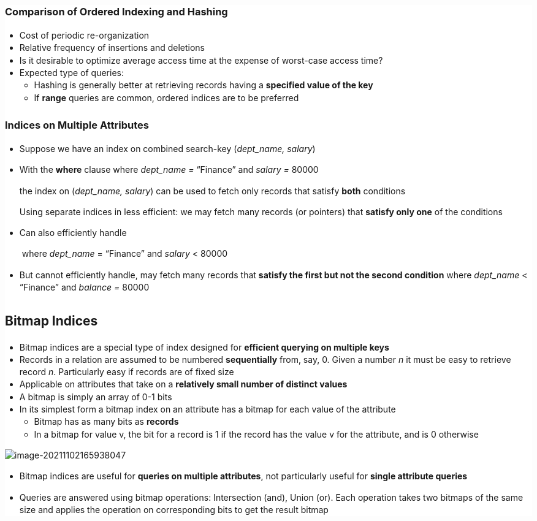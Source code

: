 

### Comparison of Ordered Indexing and Hashing

- Cost of periodic re-organization
- Relative frequency of insertions and deletions
- Is it desirable to optimize average access time at the expense of worst-case access time?
- Expected type of queries:
  - Hashing is generally better at retrieving records having a **specified value of the key**
  - If **range** queries are common, ordered indices are to be preferred



### Indices on Multiple Attributes

- Suppose we have an index on combined search-key (*dept_name, salary*)

- With the **where** clause
        where *dept_name =* “Finance” and *salary =* 80000

  the index on (*dept_name, salary*) can be used to fetch only records that satisfy **both** conditions

  Using separate indices in less efficient: we may fetch many records (or pointers) that **satisfy only one** of the conditions

- Can also efficiently handle	

  ​	where *dept_name* = “Finance” and *salary* < 80000

- But cannot efficiently handle, may fetch many records that **satisfy the first but not the second condition**
  	where *dept_name* < “Finance” and *balance =* 80000



## Bitmap Indices

- Bitmap indices are a special type of index designed for **efficient querying on multiple keys**
- Records in a relation are assumed to be numbered **sequentially** from, say, 0. Given a number *n* it must be easy to retrieve record *n*. Particularly easy if records are of fixed size
- Applicable on attributes that take on a **relatively small number of distinct values**
- A bitmap is simply an array of 0-1 bits
- In its simplest form a bitmap index on an attribute has a bitmap for each value of the attribute
  - Bitmap has as many bits as **records**
  - In a bitmap for value v, the bit for a record is 1 if the record has the value v for the attribute, and is 0 otherwise

![image-20211102165938047](https://raw.githubusercontent.com/ailianligit/images/main/images/202308/20230804_1691079339.png)

- Bitmap indices are useful for **queries on multiple attributes**, not particularly useful for **single attribute queries**

- Queries are answered using bitmap operations: Intersection (and), Union (or). Each operation takes two bitmaps of the same size and applies the operation on corresponding bits to get the result bitmap
